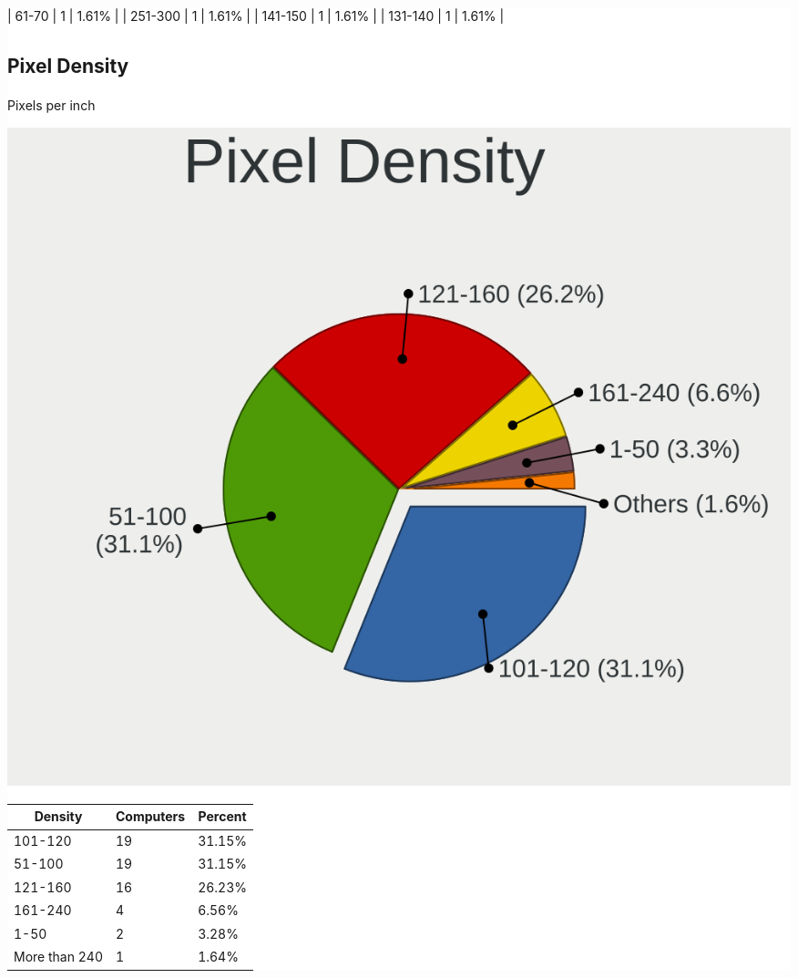 | 61-70          | 1         | 1.61%   |
| 251-300        | 1         | 1.61%   |
| 141-150        | 1         | 1.61%   |
| 131-140        | 1         | 1.61%   |

Pixel Density
-------------

Pixels per inch

![Pixel Density](./All/images/pie_chart/mon_density.svg)


| Density       | Computers | Percent |
|---------------|-----------|---------|
| 101-120       | 19        | 31.15%  |
| 51-100        | 19        | 31.15%  |
| 121-160       | 16        | 26.23%  |
| 161-240       | 4         | 6.56%   |
| 1-50          | 2         | 3.28%   |
| More than 240 | 1         | 1.64%   |
